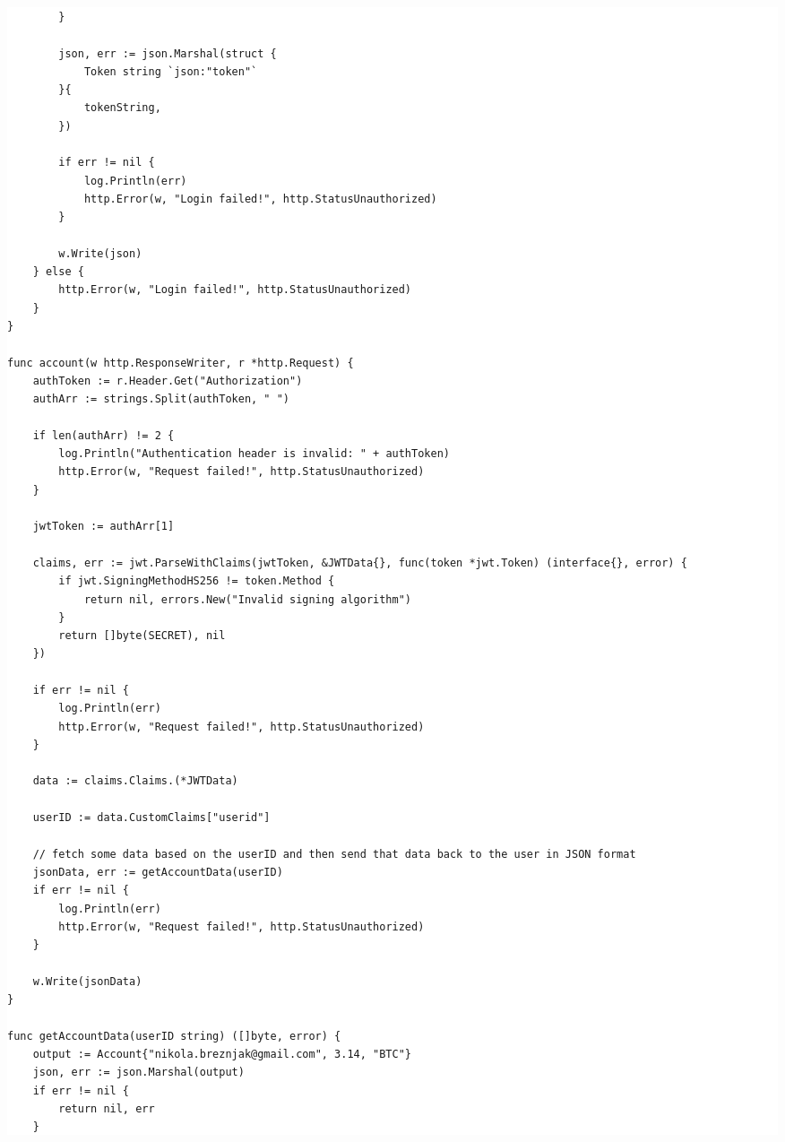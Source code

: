 ```
        }

        json, err := json.Marshal(struct {
            Token string `json:"token"`
        }{
            tokenString,
        })

        if err != nil {
            log.Println(err)
            http.Error(w, "Login failed!", http.StatusUnauthorized)
        }

        w.Write(json)
    } else {
        http.Error(w, "Login failed!", http.StatusUnauthorized)
    }
}

func account(w http.ResponseWriter, r *http.Request) {
    authToken := r.Header.Get("Authorization")
    authArr := strings.Split(authToken, " ")

    if len(authArr) != 2 {
        log.Println("Authentication header is invalid: " + authToken)
        http.Error(w, "Request failed!", http.StatusUnauthorized)
    }

    jwtToken := authArr[1]

    claims, err := jwt.ParseWithClaims(jwtToken, &JWTData{}, func(token *jwt.Token) (interface{}, error) {
        if jwt.SigningMethodHS256 != token.Method {
            return nil, errors.New("Invalid signing algorithm")
        }
        return []byte(SECRET), nil
    })

    if err != nil {
        log.Println(err)
        http.Error(w, "Request failed!", http.StatusUnauthorized)
    }

    data := claims.Claims.(*JWTData)

    userID := data.CustomClaims["userid"]

    // fetch some data based on the userID and then send that data back to the user in JSON format
    jsonData, err := getAccountData(userID)
    if err != nil {
        log.Println(err)
        http.Error(w, "Request failed!", http.StatusUnauthorized)
    }

    w.Write(jsonData)
}

func getAccountData(userID string) ([]byte, error) {
    output := Account{"nikola.breznjak@gmail.com", 3.14, "BTC"}
    json, err := json.Marshal(output)
    if err != nil {
        return nil, err
    }
```